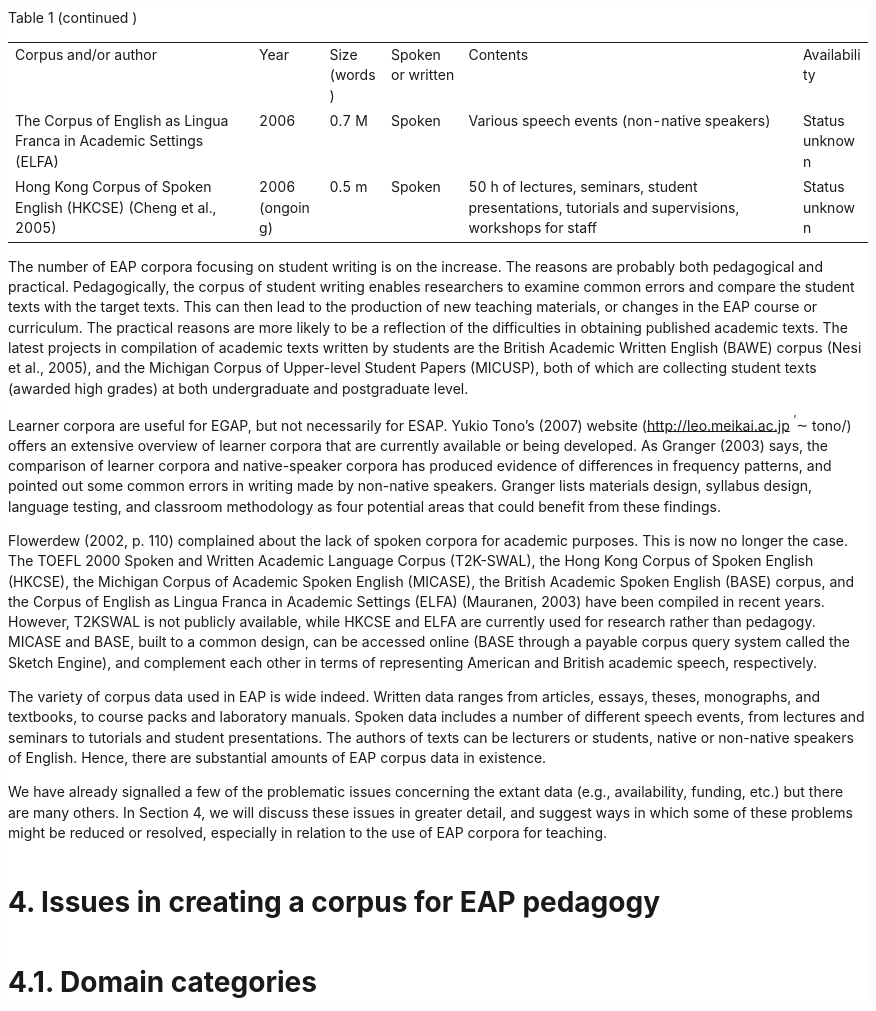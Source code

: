 Table 1 (continued )   

<html><body><table><tr><td>Corpus and/or author</td><td>Year</td><td>Size (words)</td><td>Spoken or written</td><td>Contents</td><td>Availability</td></tr><tr><td>The Corpus of English as Lingua Franca in Academic Settings (ELFA)</td><td>2006</td><td>0.7 M</td><td>Spoken</td><td>Various speech events (non-native speakers)</td><td>Status unknown</td></tr><tr><td>Hong Kong Corpus of Spoken English (HKCSE) (Cheng et al., 2005)</td><td>2006 (ongoing)</td><td>0.5 m</td><td>Spoken</td><td>50 h of lectures, seminars, student presentations, tutorials and supervisions, workshops for staff</td><td>Status unknown</td></tr></table></body></html>

The number of EAP corpora focusing on student writing is on the increase. The reasons are probably both pedagogical and practical. Pedagogically, the corpus of student writing enables researchers to examine common errors and compare the student texts with the target texts. This can then lead to the production of new teaching materials, or changes in the EAP course or curriculum. The practical reasons are more likely to be a reflection of the difficulties in obtaining published academic texts. The latest projects in compilation of academic texts written by students are the British Academic Written English (BAWE) corpus (Nesi et al., 2005), and the Michigan Corpus of Upper-level Student Papers (MICUSP), both of which are collecting student texts (awarded high grades) at both undergraduate and postgraduate level.

Learner corpora are useful for EGAP, but not necessarily for ESAP. Yukio Tono’s (2007) website (http://leo.meikai.ac.jp $^ { \prime } { \sim }$ tono/) offers an extensive overview of learner corpora that are currently available or being developed. As Granger (2003) says, the comparison of learner corpora and native-speaker corpora has produced evidence of differences in frequency patterns, and pointed out some common errors in writing made by non-native speakers. Granger lists materials design, syllabus design, language testing, and classroom methodology as four potential areas that could benefit from these findings.

Flowerdew (2002, p. 110) complained about the lack of spoken corpora for academic purposes. This is now no longer the case. The TOEFL 2000 Spoken and Written Academic Language Corpus (T2K-SWAL), the Hong Kong Corpus of Spoken English (HKCSE), the Michigan Corpus of Academic Spoken English (MICASE), the British Academic Spoken English (BASE) corpus, and the Corpus of English as Lingua Franca in Academic Settings (ELFA) (Mauranen, 2003) have been compiled in recent years. However, T2KSWAL is not publicly available, while HKCSE and ELFA are currently used for research rather than pedagogy. MICASE and BASE, built to a common design, can be accessed online (BASE through a payable corpus query system called the Sketch Engine), and complement each other in terms of representing American and British academic speech, respectively.

The variety of corpus data used in EAP is wide indeed. Written data ranges from articles, essays, theses, monographs, and textbooks, to course packs and laboratory manuals. Spoken data includes a number of different speech events, from lectures and seminars to tutorials and student presentations. The authors of texts can be lecturers or students, native or non-native speakers of English. Hence, there are substantial amounts of EAP corpus data in existence.

We have already signalled a few of the problematic issues concerning the extant data (e.g., availability, funding, etc.) but there are many others. In Section 4, we will discuss these issues in greater detail, and suggest ways in which some of these problems might be reduced or resolved, especially in relation to the use of EAP corpora for teaching.

# 4. Issues in creating a corpus for EAP pedagogy

# 4.1. Domain categories
